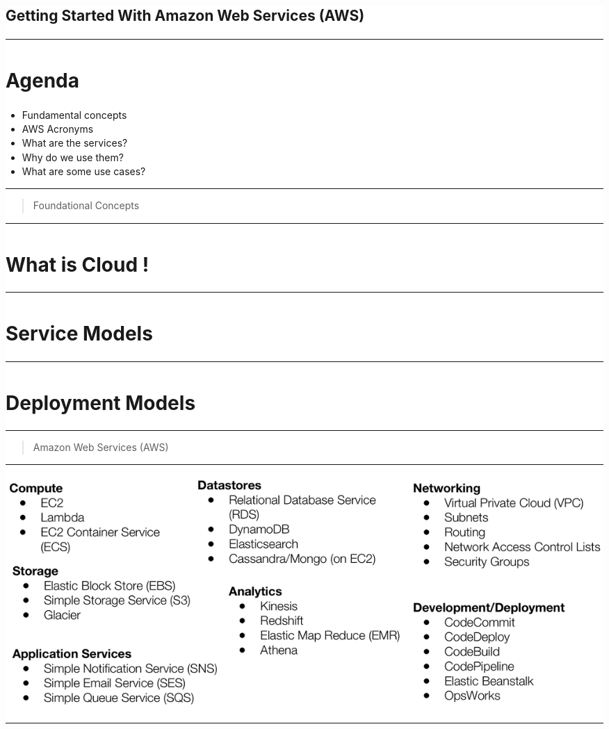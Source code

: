 ## Getting Started With Amazon Web Services (AWS)

---

# Agenda

- Fundamental concepts
- AWS Acronyms
- What are the services?
- Why do we use them?
- What are some use cases?

---

> Foundational Concepts

---

# What is Cloud !

---

# Service Models

---

# Deployment Models


---

> Amazon Web Services (AWS)

---

![inline](assets/s.png)

---